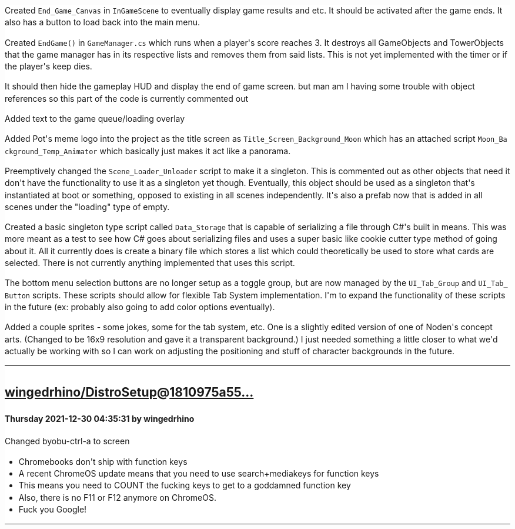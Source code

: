 Created `End_Game_Canvas` in `InGameScene` to eventually display game results and etc. It should be activated after the game ends. It also has a button to load back into the main menu.

Created `EndGame()` in `GameManager.cs` which runs when a player's score reaches 3. It destroys all GameObjects and TowerObjects that the game manager has in its respective lists and removes them from said lists. This is not yet implemented with the timer or if the player's keep dies.

It should then hide the gameplay HUD and display the end of game screen. but man am I having some trouble with object references so this part of the code is currently commented out

Added text to the game queue/loading overlay

Added Pot's meme logo into the project as the title screen as `Title_Screen_Background_Moon` which has an attached script `Moon_Background_Temp_Animator` which basically just makes it act like a panorama.

Preemptively changed the `Scene_Loader_Unloader` script to make it a singleton. This is commented out as other objects that need it don't have the functionality to use it as a singleton yet though. Eventually, this object should be used as a singleton that's instantiated at boot or something, opposed to existing in all scenes independently. It's also a prefab now that is added in all scenes under the "loading" type of empty.

Created a basic singleton type script called `Data_Storage` that is capable of serializing a file through C#'s built in means. This was more meant as a test to see how C# goes about serializing files and uses a super basic like cookie cutter type method of going about it. All it currently does is create a binary file which stores a list which could theoretically be used to store what cards are selected. There is not currently anything implemented that uses this script.

The bottom menu selection buttons are no longer setup as a toggle group, but are now managed by the `UI_Tab_Group` and `UI_Tab_Button` scripts. These scripts should allow for flexible Tab System implementation. I'm to expand the functionality of these scripts in the future (ex: probably also going to add color options eventually).

Added a couple sprites - some jokes, some for the tab system, etc. One is a slightly edited version of one of Noden's concept arts. (Changed to be 16x9 resolution and gave it a transparent background.) I just needed something a little closer to what we'd actually be working with so I can work on adjusting the positioning and stuff of character backgrounds in the future.

---
## [wingedrhino/DistroSetup](https://github.com/wingedrhino/DistroSetup)@[1810975a55...](https://github.com/wingedrhino/DistroSetup/commit/1810975a55e992a7030d55dc3ff76eb91e963bdf)
#### Thursday 2021-12-30 04:35:31 by wingedrhino

Changed byobu-ctrl-a to screen

* Chromebooks don't ship with function keys
* A recent ChromeOS update means that you need to use search+mediakeys
  for function keys
* This means you need to COUNT the fucking keys to get to a goddamned
  function key
* Also, there is no F11 or F12 anymore on ChromeOS.
* Fuck you Google!

---